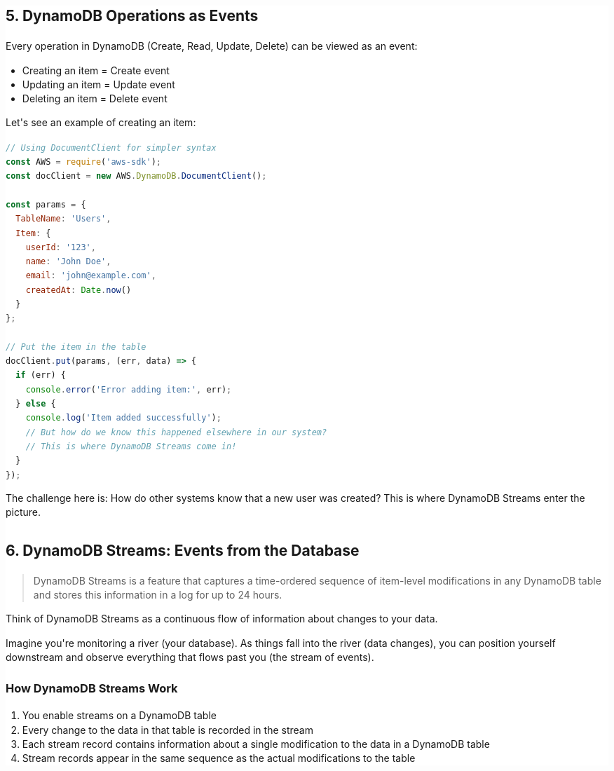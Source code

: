 ## 5. DynamoDB Operations as Events

Every operation in DynamoDB (Create, Read, Update, Delete) can be viewed as an event:

* Creating an item = Create event
* Updating an item = Update event
* Deleting an item = Delete event

Let's see an example of creating an item:

```javascript
// Using DocumentClient for simpler syntax
const AWS = require('aws-sdk');
const docClient = new AWS.DynamoDB.DocumentClient();

const params = {
  TableName: 'Users',
  Item: {
    userId: '123',
    name: 'John Doe',
    email: 'john@example.com',
    createdAt: Date.now()
  }
};

// Put the item in the table
docClient.put(params, (err, data) => {
  if (err) {
    console.error('Error adding item:', err);
  } else {
    console.log('Item added successfully');
    // But how do we know this happened elsewhere in our system?
    // This is where DynamoDB Streams come in!
  }
});
```

The challenge here is: How do other systems know that a new user was created? This is where DynamoDB Streams enter the picture.

## 6. DynamoDB Streams: Events from the Database

> DynamoDB Streams is a feature that captures a time-ordered sequence of item-level modifications in any DynamoDB table and stores this information in a log for up to 24 hours.

Think of DynamoDB Streams as a continuous flow of information about changes to your data.

Imagine you're monitoring a river (your database). As things fall into the river (data changes), you can position yourself downstream and observe everything that flows past you (the stream of events).

### How DynamoDB Streams Work

1. You enable streams on a DynamoDB table
2. Every change to the data in that table is recorded in the stream
3. Each stream record contains information about a single modification to the data in a DynamoDB table
4. Stream records appear in the same sequence as the actual modifications to the table
